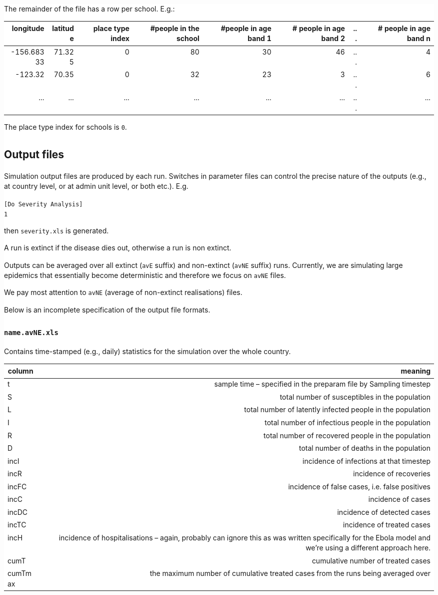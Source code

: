 The remainder of the file has a row per school. E.g.:

| longitude | latitude | place type index | #people in the school | #people in age band 1| # people in age band 2 | ... | # people in age band n | 
|-:|-:|-:|-:|-:|-:|-:|-:|
| -156.68333 | 71.325| 0 | 80 | 30 | 46 | ... | 4 |
| -123.32 | 70.35 | 0 | 32 | 23 | 3 | ... | 6 |
| ... | ... | ... | ... | ... | ... | ... | ... |

The place type index for schools is `0`. 

## Output files

Simulation output files are produced by each run.
Switches in parameter files can control the precise nature of the outputs (e.g., at country level, or at admin unit level, or both etc.). E.g.
```
[Do Severity Analysis]
1 
```
then `severity.xls` is generated. 

A run is extinct if the disease dies out, otherwise a run is non extinct.

Outputs can be averaged over all extinct (`avE` suffix) and non-extinct (`avNE` suffix) runs. Currently, we are simulating large epidemics that essentially become deterministic and therefore we focus on `avNE` files.

We pay most attention to `avNE` (average of non-extinct realisations) files. 

Below is an incomplete specification of the output file formats.

### `name.avNE.xls`

Contains time-stamped (e.g., daily) statistics for the simulation over the whole country. 

| column | meaning |
| ------------- |-------------:|
| t | sample time – specified in the preparam file by Sampling timestep   | 
| S | total number of susceptibles in the population |
| L | total number of latently infected people in the population |
| I | total number of infectious people in the population |
| R | total number of recovered people in the population |
| D | total number of deaths in the population |
| incI | incidence of infections at that timestep |
| incR | incidence of recoveries |
| incFC | incidence of false cases, i.e. false positives |
| incC | incidence of cases |
| incDC | incidence of detected cases |
| incTC | incidence of treated cases |
| incH | incidence of hospitalisations – again, probably can ignore this as was written specifically for the Ebola model and we’re using a  different approach here. |
| cumT | cumulative number of treated cases |
| cumTmax | the maximum number of cumulative treated cases from the runs being averaged over |